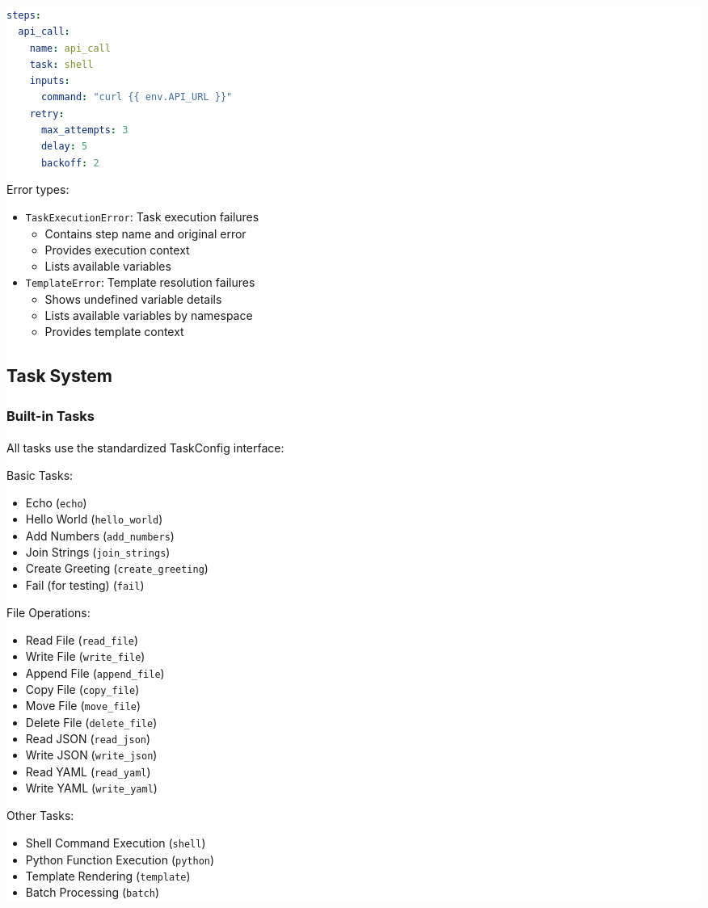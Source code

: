 ```yaml
steps:
  api_call:
    name: api_call
    task: shell
    inputs:
      command: "curl {{ env.API_URL }}"
    retry:
      max_attempts: 3
      delay: 5
      backoff: 2
```

Error types:
- `TaskExecutionError`: Task execution failures
  - Contains step name and original error
  - Provides execution context
  - Lists available variables
- `TemplateError`: Template resolution failures
  - Shows undefined variable details
  - Lists available variables by namespace
  - Provides template context

## Task System

### Built-in Tasks

All tasks use the standardized TaskConfig interface:

Basic Tasks:
- Echo (`echo`)
- Hello World (`hello_world`)
- Add Numbers (`add_numbers`)
- Join Strings (`join_strings`)
- Create Greeting (`create_greeting`)
- Fail (for testing) (`fail`)

File Operations:
- Read File (`read_file`)
- Write File (`write_file`)
- Append File (`append_file`)
- Copy File (`copy_file`)
- Move File (`move_file`)
- Delete File (`delete_file`)
- Read JSON (`read_json`)
- Write JSON (`write_json`)
- Read YAML (`read_yaml`)
- Write YAML (`write_yaml`)

Other Tasks:
- Shell Command Execution (`shell`)
- Python Function Execution (`python`)
- Template Rendering (`template`)
- Batch Processing (`batch`)
